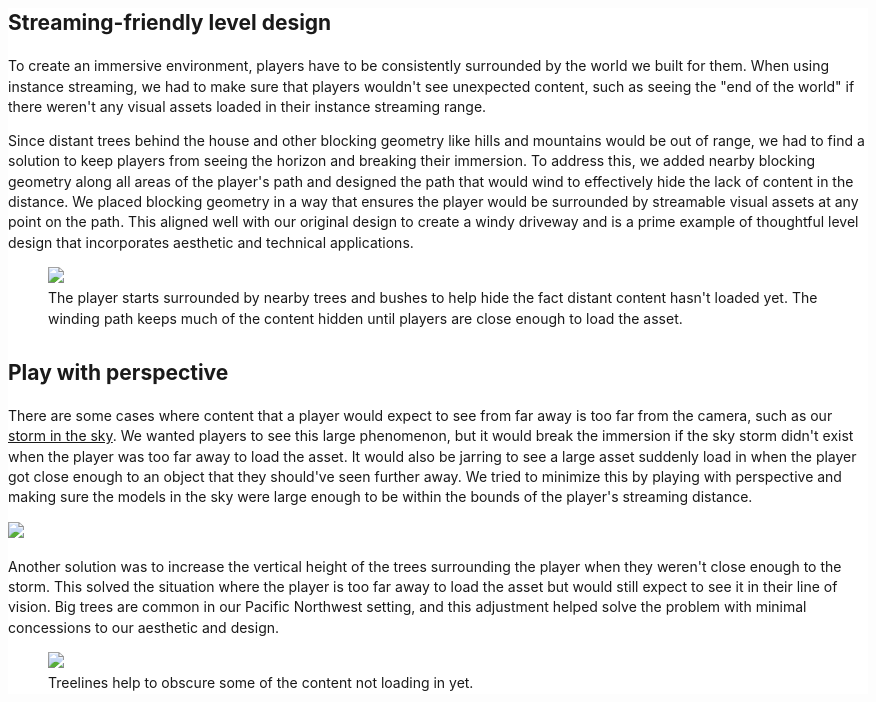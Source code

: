 ## Streaming-friendly level design

To create an immersive environment, players have to be consistently surrounded by the world we built for them. When using instance streaming, we had to make sure that players wouldn't see unexpected content, such as seeing the "end of the world" if there weren't any visual assets loaded in their instance streaming range.

Since distant trees behind the house and other blocking geometry like hills and mountains would be out of range, we had to find a solution to keep players from seeing the horizon and breaking their immersion. To address this, we added nearby blocking geometry along all areas of the player's path and designed the path that would wind to effectively hide the lack of content in the distance. We placed blocking geometry in a way that ensures the player would be surrounded by streamable visual assets at any point on the path. This aligned well with our original design to create a windy driveway and is a prime example of thoughtful level design that incorporates aesthetic and technical applications.

<figure>
  <img src="../../assets/resources/mystery-of-duvall-drive/streaming-in-immersion/winding-path.png" width="80%" />
  <figcaption>The player starts surrounded by nearby trees and bushes to help hide the fact distant content hasn't loaded yet. The winding path keeps much of the content hidden until players are close enough to load the asset.</figcaption>
</figure>

## Play with perspective

There are some cases where content that a player would expect to see from far away is too far from the camera, such as our [storm in the sky](../../resources/the-mystery-of-duvall-drive/develop-a-moving-world.md#create-the-storm). We wanted players to see this large phenomenon, but it would break the immersion if the sky storm didn't exist when the player was too far away to load the asset. It would also be jarring to see a large asset suddenly load in when the player got close enough to an object that they should've seen further away. We tried to minimize this by playing with perspective and making sure the models in the sky were large enough to be within the bounds of the player's streaming distance.

<img src="../../assets/resources/mystery-of-duvall-drive/streaming-in-immersion/perspective-house.png" width="80%" />

Another solution was to increase the vertical height of the trees surrounding the player when they weren't close enough to the storm. This solved the situation where the player is too far away to load the asset but would still expect to see it in their line of vision. Big trees are common in our Pacific Northwest setting, and this adjustment helped solve the problem with minimal concessions to our aesthetic and design.

<figure>
  <img src="../../assets/resources/mystery-of-duvall-drive/streaming-in-immersion/perspective-treelines.png" width="80%" />
  <figcaption>Treelines help to obscure some of the content not loading in yet.</figcaption>
</figure>
